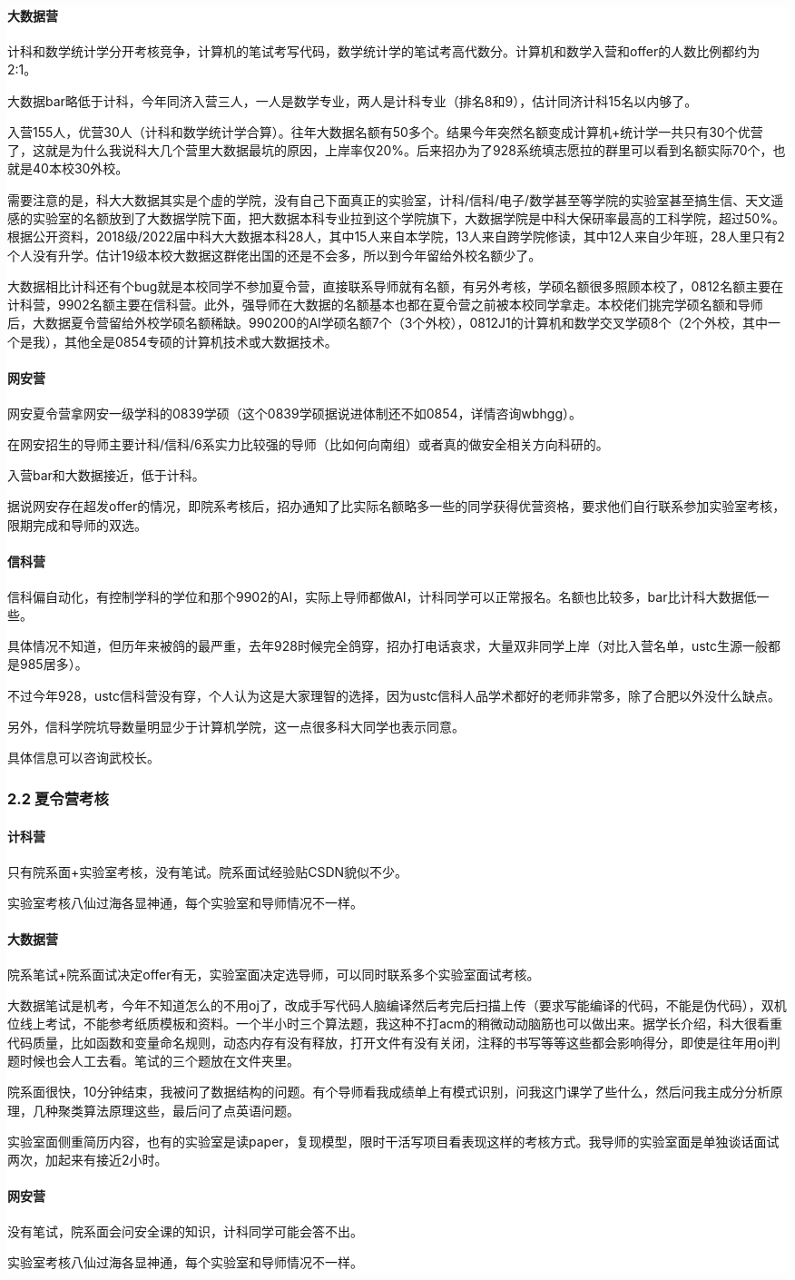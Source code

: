 #### 大数据营
计科和数学统计学分开考核竞争，计算机的笔试考写代码，数学统计学的笔试考高代数分。计算机和数学入营和offer的人数比例都约为2:1。

大数据bar略低于计科，今年同济入营三人，一人是数学专业，两人是计科专业（排名8和9），估计同济计科15名以内够了。

入营155人，优营30人（计科和数学统计学合算）。往年大数据名额有50多个。结果今年突然名额变成计算机+统计学一共只有30个优营了，这就是为什么我说科大几个营里大数据最坑的原因，上岸率仅20%。后来招办为了928系统填志愿拉的群里可以看到名额实际70个，也就是40本校30外校。

需要注意的是，科大大数据其实是个虚的学院，没有自己下面真正的实验室，计科/信科/电子/数学甚至等学院的实验室甚至搞生信、天文遥感的实验室的名额放到了大数据学院下面，把大数据本科专业拉到这个学院旗下，大数据学院是中科大保研率最高的工科学院，超过50%。根据公开资料，2018级/2022届中科大大数据本科28人，其中15人来自本学院，13人来自跨学院修读，其中12人来自少年班，28人里只有2个人没有升学。估计19级本校大数据这群佬出国的还是不会多，所以到今年留给外校名额少了。

大数据相比计科还有个bug就是本校同学不参加夏令营，直接联系导师就有名额，有另外考核，学硕名额很多照顾本校了，0812名额主要在计科营，9902名额主要在信科营。此外，强导师在大数据的名额基本也都在夏令营之前被本校同学拿走。本校佬们挑完学硕名额和导师后，大数据夏令营留给外校学硕名额稀缺。990200的AI学硕名额7个（3个外校），0812J1的计算机和数学交叉学硕8个（2个外校，其中一个是我），其他全是0854专硕的计算机技术或大数据技术。

#### 网安营
网安夏令营拿网安一级学科的0839学硕（这个0839学硕据说进体制还不如0854，详情咨询wbhgg）。

在网安招生的导师主要计科/信科/6系实力比较强的导师（比如何向南组）或者真的做安全相关方向科研的。

入营bar和大数据接近，低于计科。

据说网安存在超发offer的情况，即院系考核后，招办通知了比实际名额略多一些的同学获得优营资格，要求他们自行联系参加实验室考核，限期完成和导师的双选。

#### 信科营
信科偏自动化，有控制学科的学位和那个9902的AI，实际上导师都做AI，计科同学可以正常报名。名额也比较多，bar比计科大数据低一些。

具体情况不知道，但历年来被鸽的最严重，去年928时候完全鸽穿，招办打电话哀求，大量双非同学上岸（对比入营名单，ustc生源一般都是985居多）。

不过今年928，ustc信科营没有穿，个人认为这是大家理智的选择，因为ustc信科人品学术都好的老师非常多，除了合肥以外没什么缺点。

另外，信科学院坑导数量明显少于计算机学院，这一点很多科大同学也表示同意。

具体信息可以咨询武校长。

### 2.2 夏令营考核
#### 计科营
只有院系面+实验室考核，没有笔试。院系面试经验贴CSDN貌似不少。

实验室考核八仙过海各显神通，每个实验室和导师情况不一样。

#### 大数据营
院系笔试+院系面试决定offer有无，实验室面决定选导师，可以同时联系多个实验室面试考核。

大数据笔试是机考，今年不知道怎么的不用oj了，改成手写代码人脑编译然后考完后扫描上传（要求写能编译的代码，不能是伪代码），双机位线上考试，不能参考纸质模板和资料。一个半小时三个算法题，我这种不打acm的稍微动动脑筋也可以做出来。据学长介绍，科大很看重代码质量，比如函数和变量命名规则，动态内存有没有释放，打开文件有没有关闭，注释的书写等等这些都会影响得分，即使是往年用oj判题时候也会人工去看。笔试的三个题放在文件夹里。

院系面很快，10分钟结束，我被问了数据结构的问题。有个导师看我成绩单上有模式识别，问我这门课学了些什么，然后问我主成分分析原理，几种聚类算法原理这些，最后问了点英语问题。

实验室面侧重简历内容，也有的实验室是读paper，复现模型，限时干活写项目看表现这样的考核方式。我导师的实验室面是单独谈话面试两次，加起来有接近2小时。

#### 网安营
没有笔试，院系面会问安全课的知识，计科同学可能会答不出。

实验室考核八仙过海各显神通，每个实验室和导师情况不一样。
